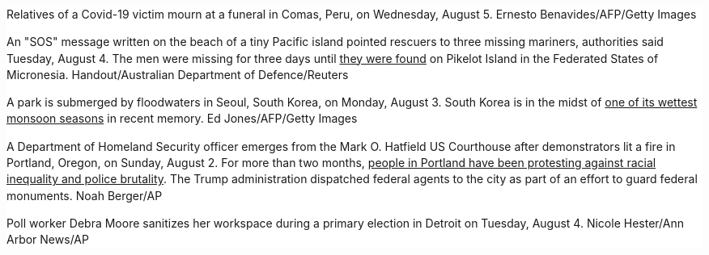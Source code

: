 </div>

<div id="imageGalleryCaption7" class="sc-eTpRJs eFPIaA">

<span class="Text-sc-1amvtpj-0-span kDWOQ">Relatives of a Covid-19
victim mourn at a funeral in Comas, Peru, on Wednesday, August 5.</span>
<span class="sc-dxZgTM iKawjO">Ernesto Benavides/AFP/Getty Images</span>

</div>

<div id="imageGalleryCaption8" class="sc-eTpRJs eFPIaA">

<span class="Text-sc-1amvtpj-0-span kDWOQ">An "SOS" message written on
the beach of a tiny Pacific island pointed rescuers to three missing
mariners, authorities said Tuesday, August 4. The men were missing for
three days until [they were
found](https://www.cnn.com/2020/08/03/asia/us-australian-micronesia-sos-pacific-island-rescue-intl-hnk-scli/index.html)
on Pikelot Island in the Federated States of Micronesia.</span>
<span class="sc-dxZgTM iKawjO">Handout/Australian Department of
Defence/Reuters</span>

</div>

<div id="imageGalleryCaption9" class="sc-eTpRJs eFPIaA">

<span class="Text-sc-1amvtpj-0-span kDWOQ">A park is submerged by
floodwaters in Seoul, South Korea, on Monday, August 3. South Korea is
in the midst of [one of its wettest monsoon
seasons](https://www.cnn.com/2020/08/06/weather/south-korea-weather-heavy-rain-flood/index.html)
in recent memory.</span> <span class="sc-dxZgTM iKawjO">Ed
Jones/AFP/Getty Images</span>

</div>

<div id="imageGalleryCaption10" class="sc-eTpRJs eFPIaA">

<span class="Text-sc-1amvtpj-0-span kDWOQ">A Department of Homeland
Security officer emerges from the Mark O. Hatfield US Courthouse after
demonstrators lit a fire in Portland, Oregon, on Sunday, August 2. For
more than two months, [people in Portland have been protesting against
racial inequality and police
brutality](https://www.cnn.com/2020/07/21/us/gallery/portland-protests/index.html).
The Trump administration dispatched federal agents to the city as part
of an effort to guard federal monuments.</span>
<span class="sc-dxZgTM iKawjO">Noah Berger/AP</span>

</div>

<div id="imageGalleryCaption11" class="sc-eTpRJs eFPIaA">

<span class="Text-sc-1amvtpj-0-span kDWOQ">Poll worker Debra Moore
sanitizes her workspace during a primary election in Detroit on Tuesday,
August 4.</span> <span class="sc-dxZgTM iKawjO">Nicole Hester/Ann Arbor
News/AP</span>

</div>
